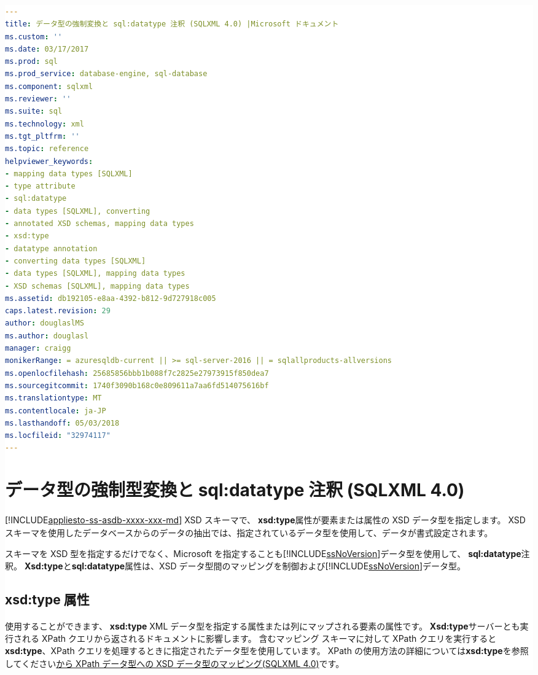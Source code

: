 ```yaml
---
title: データ型の強制変換と sql:datatype 注釈 (SQLXML 4.0) |Microsoft ドキュメント
ms.custom: ''
ms.date: 03/17/2017
ms.prod: sql
ms.prod_service: database-engine, sql-database
ms.component: sqlxml
ms.reviewer: ''
ms.suite: sql
ms.technology: xml
ms.tgt_pltfrm: ''
ms.topic: reference
helpviewer_keywords:
- mapping data types [SQLXML]
- type attribute
- sql:datatype
- data types [SQLXML], converting
- annotated XSD schemas, mapping data types
- xsd:type
- datatype annotation
- converting data types [SQLXML]
- data types [SQLXML], mapping data types
- XSD schemas [SQLXML], mapping data types
ms.assetid: db192105-e8aa-4392-b812-9d727918c005
caps.latest.revision: 29
author: douglaslMS
ms.author: douglasl
manager: craigg
monikerRange: = azuresqldb-current || >= sql-server-2016 || = sqlallproducts-allversions
ms.openlocfilehash: 25685856bbb1b088f7c2825e27973915f850dea7
ms.sourcegitcommit: 1740f3090b168c0e809611a7aa6fd514075616bf
ms.translationtype: MT
ms.contentlocale: ja-JP
ms.lasthandoff: 05/03/2018
ms.locfileid: "32974117"
---
```

# <a name="data-type-coercions-and-the-sqldatatype-annotation-sqlxml-40"></a>データ型の強制型変換と sql:datatype 注釈 (SQLXML 4.0)
[!INCLUDE[appliesto-ss-asdb-xxxx-xxx-md](../../includes/appliesto-ss-asdb-xxxx-xxx-md.md)]
  XSD スキーマで、 **xsd:type**属性が要素または属性の XSD データ型を指定します。 XSD スキーマを使用したデータベースからのデータの抽出では、指定されているデータ型を使用して、データが書式設定されます。  
  
 スキーマを XSD 型を指定するだけでなく、Microsoft を指定することも[!INCLUDE[ssNoVersion](../../includes/ssnoversion-md.md)]データ型を使用して、 **sql:datatype**注釈。 **Xsd:type**と**sql:datatype**属性は、XSD データ型間のマッピングを制御および[!INCLUDE[ssNoVersion](../../includes/ssnoversion-md.md)]データ型。  
  
## <a name="xsdtype-attribute"></a>xsd:type 属性  
 使用することができます、 **xsd:type** XML データ型を指定する属性または列にマップされる要素の属性です。 **Xsd:type**サーバーとも実行される XPath クエリから返されるドキュメントに影響します。 含むマッピング スキーマに対して XPath クエリを実行すると**xsd:type**、XPath クエリを処理するときに指定されたデータ型を使用しています。 XPath の使用方法の詳細については**xsd:type**を参照してください[から XPath データ型への XSD データ型のマッピング&#40;SQLXML 4.0&#41;](../../relational-databases/sqlxml-annotated-xsd-schemas-using/mapping-xsd-data-types-to-xpath-data-types-sqlxml-4-0.md)です。  
  